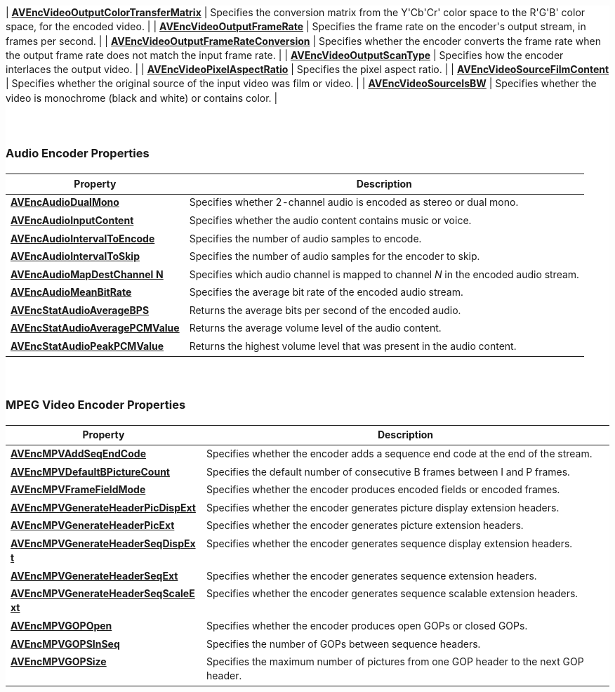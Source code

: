 | [**AVEncVideoOutputColorTransferMatrix**](avencvideooutputcolortransfermatrix-property.md)     | Specifies the conversion matrix from the Y'Cb'Cr' color space to the R'G'B' color space, for the encoded video.       |
| [**AVEncVideoOutputFrameRate**](avencvideooutputframerate-property.md)                         | Specifies the frame rate on the encoder's output stream, in frames per second.                                        |
| [**AVEncVideoOutputFrameRateConversion**](avencvideooutputframerateconversion-property.md)     | Specifies whether the encoder converts the frame rate when the output frame rate does not match the input frame rate. |
| [**AVEncVideoOutputScanType**](avencvideooutputscantype-property.md)                           | Specifies how the encoder interlaces the output video.                                                                |
| [**AVEncVideoPixelAspectRatio**](avencvideopixelaspectratio-property.md)                       | Specifies the pixel aspect ratio.                                                                                     |
| [**AVEncVideoSourceFilmContent**](avencvideosourcefilmcontent-property.md)                     | Specifies whether the original source of the input video was film or video.                                           |
| [**AVEncVideoSourceIsBW**](avencvideosourceisbw-property.md)                                   | Specifies whether the video is monochrome (black and white) or contains color.                                        |



 

### Audio Encoder Properties



| Property                                                                        | Description                                                                         |
|---------------------------------------------------------------------------------|-------------------------------------------------------------------------------------|
| [**AVEncAudioDualMono**](avencaudiodualmono-property.md)                       | Specifies whether 2-channel audio is encoded as stereo or dual mono.                |
| [**AVEncAudioInputContent**](avencaudioinputcontent-property.md)               | Specifies whether the audio content contains music or voice.                        |
| [**AVEncAudioIntervalToEncode**](avencaudiointervaltoencode-property.md)       | Specifies the number of audio samples to encode.                                    |
| [**AVEncAudioIntervalToSkip**](avencaudiointervaltoskip-property.md)           | Specifies the number of audio samples for the encoder to skip.                      |
| [**AVEncAudioMapDestChannel N**](avencaudiomapdestchanneln-property.md)        | Specifies which audio channel is mapped to channel *N* in the encoded audio stream. |
| [**AVEncAudioMeanBitRate**](avencaudiomeanbitrate.md)                          | Specifies the average bit rate of the encoded audio stream.                         |
| [**AVEncStatAudioAverageBPS**](avencstataudioaveragebps-property.md)           | Returns the average bits per second of the encoded audio.                           |
| [**AVEncStatAudioAveragePCMValue**](avencstataudioaveragepcmvalue-property.md) | Returns the average volume level of the audio content.                              |
| [**AVEncStatAudioPeakPCMValue**](avencstataudiopeakpcmvalue-property.md)       | Returns the highest volume level that was present in the audio content.             |



 

### MPEG Video Encoder Properties



| Property                                                                                    | Description                                                                          |
|---------------------------------------------------------------------------------------------|--------------------------------------------------------------------------------------|
| [**AVEncMPVAddSeqEndCode**](avencmpvaddseqendcode-property.md)                             | Specifies whether the encoder adds a sequence end code at the end of the stream.     |
| [**AVEncMPVDefaultBPictureCount**](avencmpvdefaultbpicturecount-property.md)               | Specifies the default number of consecutive B frames between I and P frames.         |
| [**AVEncMPVFrameFieldMode**](avencmpvframefieldmode-property.md)                           | Specifies whether the encoder produces encoded fields or encoded frames.             |
| [**AVEncMPVGenerateHeaderPicDispExt**](avencmpvgenerateheaderpicdispext-property.md)       | Specifies whether the encoder generates picture display extension headers.           |
| [**AVEncMPVGenerateHeaderPicExt**](avencmpvgenerateheaderpicext-property.md)               | Specifies whether the encoder generates picture extension headers.                   |
| [**AVEncMPVGenerateHeaderSeqDispExt**](avencmpvgenerateheaderseqdispext-property.md)       | Specifies whether the encoder generates sequence display extension headers.          |
| [**AVEncMPVGenerateHeaderSeqExt**](avencmpvgenerateheaderseqext-property.md)               | Specifies whether the encoder generates sequence extension headers.                  |
| [**AVEncMPVGenerateHeaderSeqScaleExt**](avencmpvgenerateheaderseqscaleext-property.md)     | Specifies whether the encoder generates sequence scalable extension headers.         |
| [**AVEncMPVGOPOpen**](avencmpvgopopen-property.md)                                         | Specifies whether the encoder produces open GOPs or closed GOPs.                     |
| [**AVEncMPVGOPSInSeq**](avencmpvgopsinseq-property.md)                                     | Specifies the number of GOPs between sequence headers.                               |
| [**AVEncMPVGOPSize**](avencmpvgopsize-property.md)                                         | Specifies the maximum number of pictures from one GOP header to the next GOP header. |